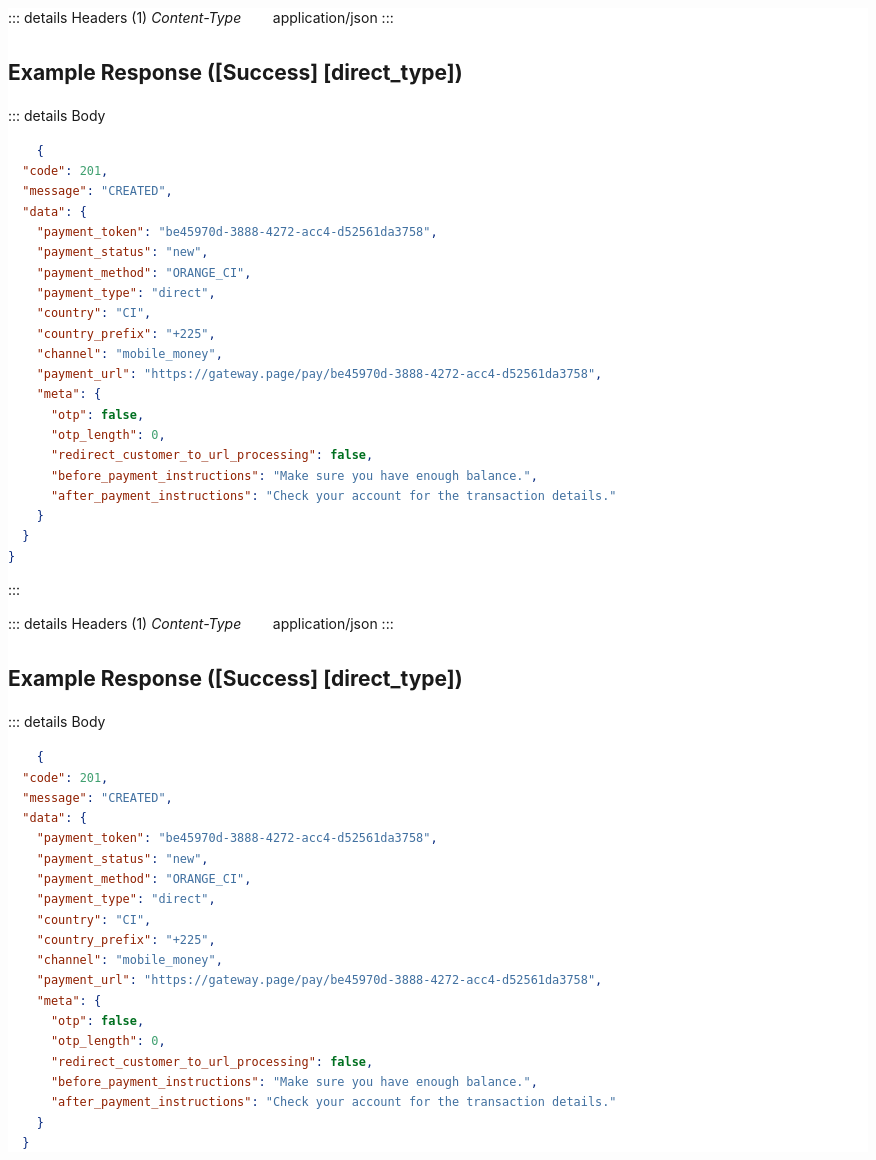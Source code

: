 
::: details Headers (1)
 *Content-Type*    &nbsp;&nbsp;&nbsp;&nbsp;&nbsp;&nbsp;     application/json
:::



## Example Response ([Success] [direct_type])

::: details Body  

```json
    {
  "code": 201,
  "message": "CREATED",
  "data": {
    "payment_token": "be45970d-3888-4272-acc4-d52561da3758",
    "payment_status": "new",
    "payment_method": "ORANGE_CI",
    "payment_type": "direct",
    "country": "CI",
    "country_prefix": "+225",
    "channel": "mobile_money",
    "payment_url": "https://gateway.page/pay/be45970d-3888-4272-acc4-d52561da3758",
    "meta": {
      "otp": false,
      "otp_length": 0,
      "redirect_customer_to_url_processing": false,
      "before_payment_instructions": "Make sure you have enough balance.",
      "after_payment_instructions": "Check your account for the transaction details."
    }
  }
}
```
:::


::: details Headers (1)
 *Content-Type*    &nbsp;&nbsp;&nbsp;&nbsp;&nbsp;&nbsp;     application/json
:::



## Example Response ([Success] [direct_type])

::: details Body  

```json
    {
  "code": 201,
  "message": "CREATED",
  "data": {
    "payment_token": "be45970d-3888-4272-acc4-d52561da3758",
    "payment_status": "new",
    "payment_method": "ORANGE_CI",
    "payment_type": "direct",
    "country": "CI",
    "country_prefix": "+225",
    "channel": "mobile_money",
    "payment_url": "https://gateway.page/pay/be45970d-3888-4272-acc4-d52561da3758",
    "meta": {
      "otp": false,
      "otp_length": 0,
      "redirect_customer_to_url_processing": false,
      "before_payment_instructions": "Make sure you have enough balance.",
      "after_payment_instructions": "Check your account for the transaction details."
    }
  }
```